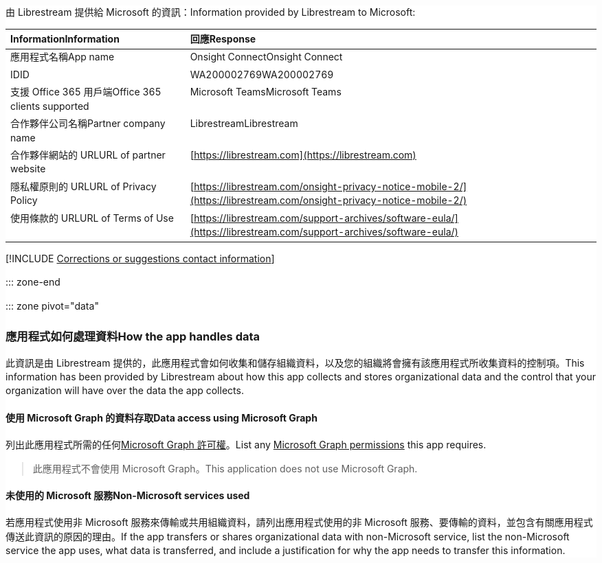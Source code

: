 <span data-ttu-id="5c2e8-108">由 Librestream 提供給 Microsoft 的資訊：</span><span class="sxs-lookup"><span data-stu-id="5c2e8-108">Information provided by Librestream to Microsoft:</span></span>

| <span data-ttu-id="5c2e8-109">**Information**</span><span class="sxs-lookup"><span data-stu-id="5c2e8-109">**Information**</span></span> | <span data-ttu-id="5c2e8-110">**回應**</span><span class="sxs-lookup"><span data-stu-id="5c2e8-110">**Response**</span></span> |
|:----------------|:-------------|
| <span data-ttu-id="5c2e8-111">應用程式名稱</span><span class="sxs-lookup"><span data-stu-id="5c2e8-111">App name</span></span> | <span data-ttu-id="5c2e8-112">Onsight Connect</span><span class="sxs-lookup"><span data-stu-id="5c2e8-112">Onsight Connect</span></span> |
| <span data-ttu-id="5c2e8-113">ID</span><span class="sxs-lookup"><span data-stu-id="5c2e8-113">ID</span></span> | <span data-ttu-id="5c2e8-114">WA200002769</span><span class="sxs-lookup"><span data-stu-id="5c2e8-114">WA200002769</span></span> |
| <span data-ttu-id="5c2e8-115">支援 Office 365 用戶端</span><span class="sxs-lookup"><span data-stu-id="5c2e8-115">Office 365 clients supported</span></span> | <span data-ttu-id="5c2e8-116">Microsoft Teams</span><span class="sxs-lookup"><span data-stu-id="5c2e8-116">Microsoft Teams</span></span> |
| <span data-ttu-id="5c2e8-117">合作夥伴公司名稱</span><span class="sxs-lookup"><span data-stu-id="5c2e8-117">Partner company name</span></span> | <span data-ttu-id="5c2e8-118">Librestream</span><span class="sxs-lookup"><span data-stu-id="5c2e8-118">Librestream</span></span> |
| <span data-ttu-id="5c2e8-119">合作夥伴網站的 URL</span><span class="sxs-lookup"><span data-stu-id="5c2e8-119">URL of partner website</span></span> | [https://librestream.com](https://librestream.com) |
| <span data-ttu-id="5c2e8-120">隱私權原則的 URL</span><span class="sxs-lookup"><span data-stu-id="5c2e8-120">URL of Privacy Policy</span></span> | [https://librestream.com/onsight-privacy-notice-mobile-2/](https://librestream.com/onsight-privacy-notice-mobile-2/) |
| <span data-ttu-id="5c2e8-121">使用條款的 URL</span><span class="sxs-lookup"><span data-stu-id="5c2e8-121">URL of Terms of Use</span></span> | [https://librestream.com/support-archives/software-eula/](https://librestream.com/support-archives/software-eula/) |

 [!INCLUDE [Corrections or suggestions contact information](../includes/corrections-or-suggestions.md)]

::: zone-end

::: zone pivot="data"

### <a name="how-the-app-handles-data"></a><span data-ttu-id="5c2e8-122">應用程式如何處理資料</span><span class="sxs-lookup"><span data-stu-id="5c2e8-122">How the app handles data</span></span>

<span data-ttu-id="5c2e8-123">此資訊是由 Librestream 提供的，此應用程式會如何收集和儲存組織資料，以及您的組織將會擁有該應用程式所收集資料的控制項。</span><span class="sxs-lookup"><span data-stu-id="5c2e8-123">This information has been provided by Librestream about how this app collects and stores organizational data and the control that your organization will have over the data the app collects.</span></span>

#### <a name="data-access-using-microsoft-graph"></a><span data-ttu-id="5c2e8-124">使用 Microsoft Graph 的資料存取</span><span class="sxs-lookup"><span data-stu-id="5c2e8-124">Data access using Microsoft Graph</span></span>

<span data-ttu-id="5c2e8-125">列出此應用程式所需的任何[Microsoft Graph 許可權](https://docs.microsoft.com/graph/permissions-reference)。</span><span class="sxs-lookup"><span data-stu-id="5c2e8-125">List any [Microsoft Graph permissions](https://docs.microsoft.com/graph/permissions-reference) this app requires.</span></span>

><span data-ttu-id="5c2e8-126">此應用程式不會使用 Microsoft Graph。</span><span class="sxs-lookup"><span data-stu-id="5c2e8-126">This application does not use Microsoft Graph.</span></span>


#### <a name="non-microsoft-services-used"></a><span data-ttu-id="5c2e8-127">未使用的 Microsoft 服務</span><span class="sxs-lookup"><span data-stu-id="5c2e8-127">Non-Microsoft services used</span></span>

<span data-ttu-id="5c2e8-128">若應用程式使用非 Microsoft 服務來傳輸或共用組織資料，請列出應用程式使用的非 Microsoft 服務、要傳輸的資料，並包含有關應用程式傳送此資訊的原因的理由。</span><span class="sxs-lookup"><span data-stu-id="5c2e8-128">If the app transfers or shares organizational data with non-Microsoft service, list the non-Microsoft service the app uses, what data is transferred, and include a justification for why the app needs to transfer this information.</span></span>
